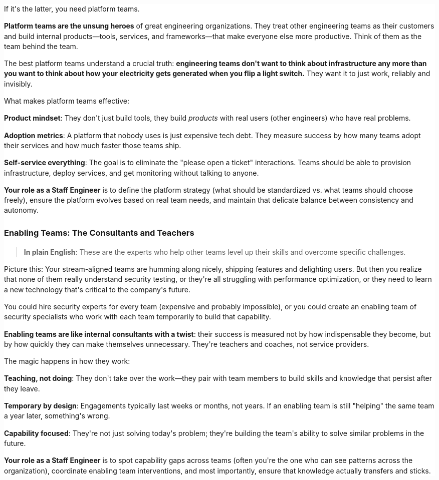 If it's the latter, you need platform teams.

**Platform teams are the unsung heroes** of great engineering organizations. They treat other engineering teams as their customers and build internal products—tools, services, and frameworks—that make everyone else more productive. Think of them as the team behind the team.

The best platform teams understand a crucial truth: **engineering teams don't want to think about infrastructure any more than you want to think about how your electricity gets generated when you flip a light switch.** They want it to just work, reliably and invisibly.

What makes platform teams effective:

**Product mindset**: They don't just build tools, they build *products* with real users (other engineers) who have real problems.

**Adoption metrics**: A platform that nobody uses is just expensive tech debt. They measure success by how many teams adopt their services and how much faster those teams ship.

**Self-service everything**: The goal is to eliminate the "please open a ticket" interactions. Teams should be able to provision infrastructure, deploy services, and get monitoring without talking to anyone.

**Your role as a Staff Engineer** is to define the platform strategy (what should be standardized vs. what teams should choose freely), ensure the platform evolves based on real team needs, and maintain that delicate balance between consistency and autonomy.

### Enabling Teams: The Consultants and Teachers

> **In plain English**: These are the experts who help other teams level up their skills and overcome specific challenges.

Picture this: Your stream-aligned teams are humming along nicely, shipping features and delighting users. But then you realize that none of them really understand security testing, or they're all struggling with performance optimization, or they need to learn a new technology that's critical to the company's future.

You could hire security experts for every team (expensive and probably impossible), or you could create an enabling team of security specialists who work with each team temporarily to build that capability.

**Enabling teams are like internal consultants with a twist**: their success is measured not by how indispensable they become, but by how quickly they can make themselves unnecessary. They're teachers and coaches, not service providers.

The magic happens in how they work:

**Teaching, not doing**: They don't take over the work—they pair with team members to build skills and knowledge that persist after they leave.

**Temporary by design**: Engagements typically last weeks or months, not years. If an enabling team is still "helping" the same team a year later, something's wrong.

**Capability focused**: They're not just solving today's problem; they're building the team's ability to solve similar problems in the future.

**Your role as a Staff Engineer** is to spot capability gaps across teams (often you're the one who can see patterns across the organization), coordinate enabling team interventions, and most importantly, ensure that knowledge actually transfers and sticks.
